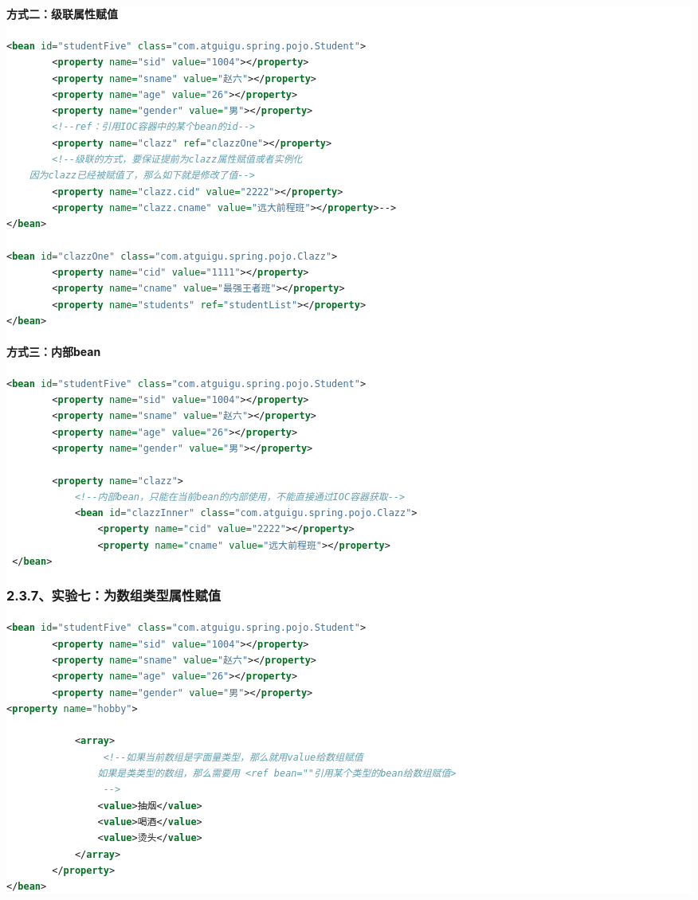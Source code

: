 #### 方式二：级联属性赋值

```xml
<bean id="studentFive" class="com.atguigu.spring.pojo.Student">
        <property name="sid" value="1004"></property>
        <property name="sname" value="赵六"></property>
        <property name="age" value="26"></property>
        <property name="gender" value="男"></property>
        <!--ref：引用IOC容器中的某个bean的id-->
        <property name="clazz" ref="clazzOne"></property>
        <!--级联的方式，要保证提前为clazz属性赋值或者实例化
	因为clazz已经被赋值了，那么如下就是修改了值-->
        <property name="clazz.cid" value="2222"></property>
        <property name="clazz.cname" value="远大前程班"></property>-->
</bean>

<bean id="clazzOne" class="com.atguigu.spring.pojo.Clazz">
        <property name="cid" value="1111"></property>
        <property name="cname" value="最强王者班"></property>
        <property name="students" ref="studentList"></property>
</bean>
```

#### 方式三：内部bean

```xml
<bean id="studentFive" class="com.atguigu.spring.pojo.Student">
        <property name="sid" value="1004"></property>
        <property name="sname" value="赵六"></property>
        <property name="age" value="26"></property>
        <property name="gender" value="男"></property>
  
        <property name="clazz">
            <!--内部bean，只能在当前bean的内部使用，不能直接通过IOC容器获取-->
            <bean id="clazzInner" class="com.atguigu.spring.pojo.Clazz">
                <property name="cid" value="2222"></property>
                <property name="cname" value="远大前程班"></property>
 </bean>
```

### 2.3.7、实验七：为数组类型属性赋值

```xml
<bean id="studentFive" class="com.atguigu.spring.pojo.Student">
        <property name="sid" value="1004"></property>
        <property name="sname" value="赵六"></property>
        <property name="age" value="26"></property>
        <property name="gender" value="男"></property> 
<property name="hobby">
         
            <array>
                 <!--如果当前数组是字面量类型，那么就用value给数组赋值
                如果是类类型的数组，那么需要用 <ref bean=""引用某个类型的bean给数组赋值>
                 -->
                <value>抽烟</value>
                <value>喝酒</value>
                <value>烫头</value>
            </array>
        </property>
</bean>
```

